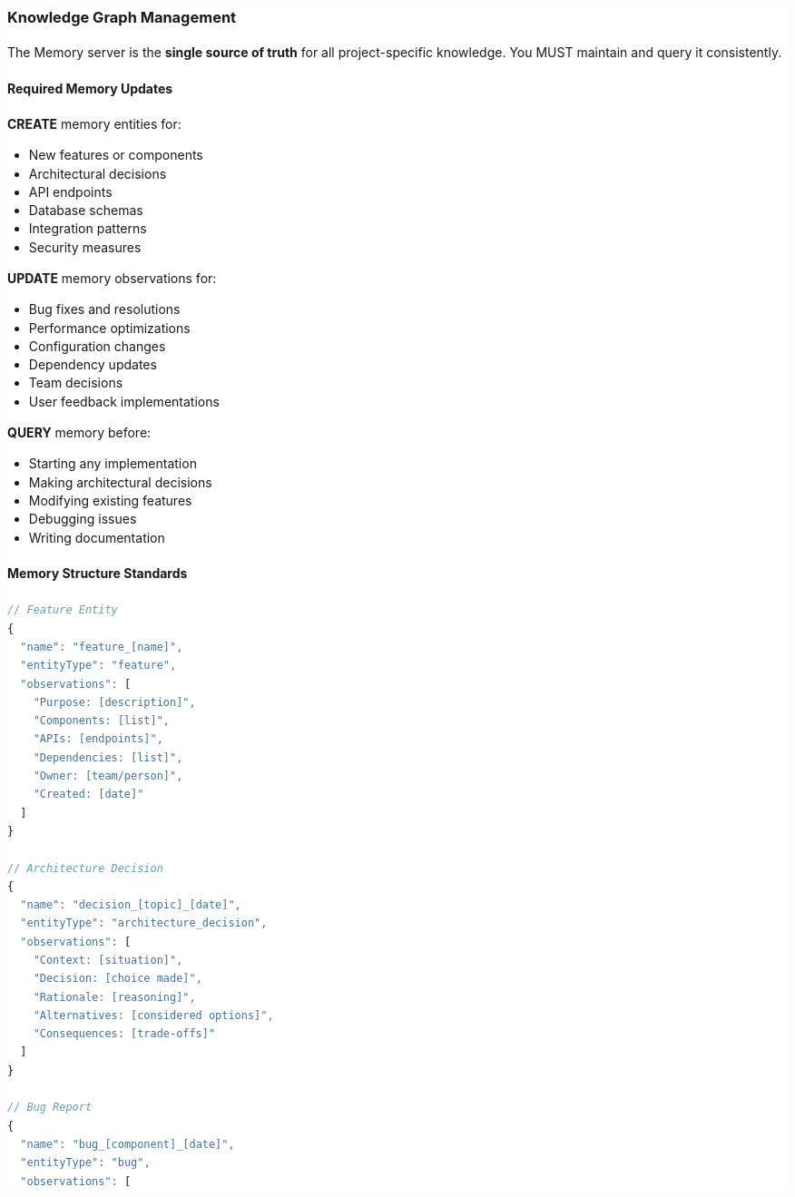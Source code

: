 ### Knowledge Graph Management

The Memory server is the **single source of truth** for all project-specific knowledge. You MUST maintain and query it consistently.

#### Required Memory Updates

**CREATE** memory entities for:
- New features or components
- Architectural decisions
- API endpoints
- Database schemas
- Integration patterns
- Security measures

**UPDATE** memory observations for:
- Bug fixes and resolutions
- Performance optimizations
- Configuration changes
- Dependency updates
- Team decisions
- User feedback implementations

**QUERY** memory before:
- Starting any implementation
- Making architectural decisions
- Modifying existing features
- Debugging issues
- Writing documentation

#### Memory Structure Standards

```javascript
// Feature Entity
{
  "name": "feature_[name]",
  "entityType": "feature",
  "observations": [
    "Purpose: [description]",
    "Components: [list]",
    "APIs: [endpoints]",
    "Dependencies: [list]",
    "Owner: [team/person]",
    "Created: [date]"
  ]
}

// Architecture Decision
{
  "name": "decision_[topic]_[date]",
  "entityType": "architecture_decision",
  "observations": [
    "Context: [situation]",
    "Decision: [choice made]",
    "Rationale: [reasoning]",
    "Alternatives: [considered options]",
    "Consequences: [trade-offs]"
  ]
}

// Bug Report
{
  "name": "bug_[component]_[date]",
  "entityType": "bug",
  "observations": [
```